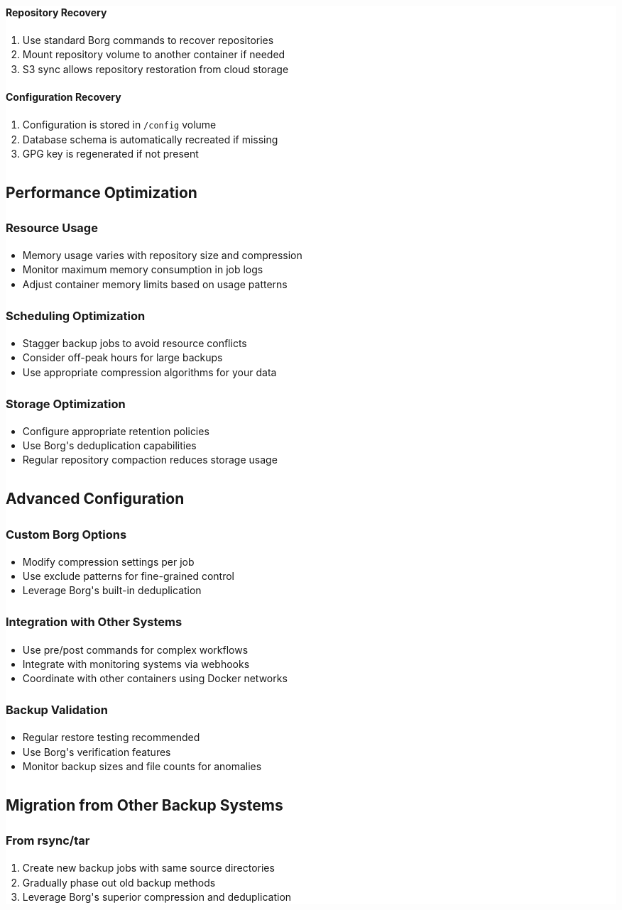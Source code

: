 #### Repository Recovery
1. Use standard Borg commands to recover repositories
2. Mount repository volume to another container if needed
3. S3 sync allows repository restoration from cloud storage

#### Configuration Recovery
1. Configuration is stored in `/config` volume
2. Database schema is automatically recreated if missing
3. GPG key is regenerated if not present

## Performance Optimization

### Resource Usage
- Memory usage varies with repository size and compression
- Monitor maximum memory consumption in job logs
- Adjust container memory limits based on usage patterns

### Scheduling Optimization
- Stagger backup jobs to avoid resource conflicts
- Consider off-peak hours for large backups
- Use appropriate compression algorithms for your data

### Storage Optimization
- Configure appropriate retention policies
- Use Borg's deduplication capabilities
- Regular repository compaction reduces storage usage

## Advanced Configuration

### Custom Borg Options
- Modify compression settings per job
- Use exclude patterns for fine-grained control
- Leverage Borg's built-in deduplication

### Integration with Other Systems
- Use pre/post commands for complex workflows
- Integrate with monitoring systems via webhooks
- Coordinate with other containers using Docker networks

### Backup Validation
- Regular restore testing recommended
- Use Borg's verification features
- Monitor backup sizes and file counts for anomalies

## Migration from Other Backup Systems

### From rsync/tar
1. Create new backup jobs with same source directories
2. Gradually phase out old backup methods
3. Leverage Borg's superior compression and deduplication
